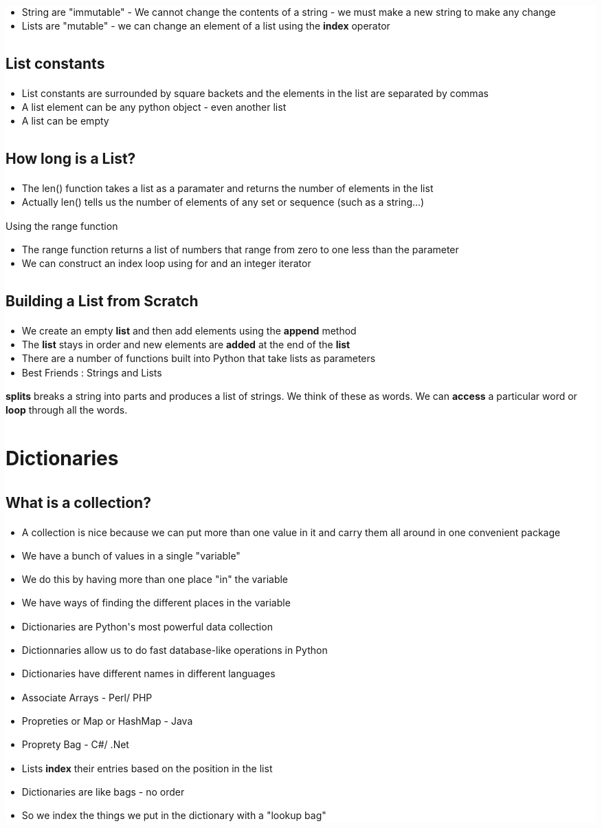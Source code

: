   * String are "immutable" - We  cannot change the contents of a string - we must make a new string to make any change
  * Lists are "mutable" - we can change an element of a list using the **index** operator

## List constants

* List constants are surrounded by square backets and the elements in the list are separated by commas
* A list element can be any python object - even another list
* A list can be empty


## How long is a List?

* The len() function takes a list as a paramater and returns the number of elements in the list
*  Actually len() tells us the number of elements of any set or sequence (such as a string...)
  
  Using the range function

* The range function returns a list of numbers that range from zero to one less than the parameter
* We can construct an index loop using for and an integer iterator
## Building a List from Scratch

* We create an empty **list** and then add elements using the **append** method
* The **list** stays in order and new elements are **added** at the end of the **list**
* There are a number of functions built into Python that take lists as parameters
* Best Friends : Strings and Lists

**splits** breaks a string into parts and produces a list of strings. We think of these as words. We can **access** a particular word or **loop** through all the words.

# Dictionaries

## What is a collection?

* A collection is nice because we can put more than one value in it and carry them all around in one convenient package
  
* We have a bunch of values in a single "variable"

* We do this by having more than one place "in" the variable

* We have ways of finding the different places in the variable

* Dictionaries are Python's most powerful data collection
* Dictionnaries allow us to do fast database-like operations in Python
* Dictionaries have different names in different languages
* Associate Arrays - Perl/ PHP 
* Propreties or Map or HashMap - Java
* Proprety Bag - C#/ .Net

* Lists **index** their entries based on the position in the list
* Dictionaries are like bags - no order
* So we index the things we put in the dictionary with a "lookup bag"



  











